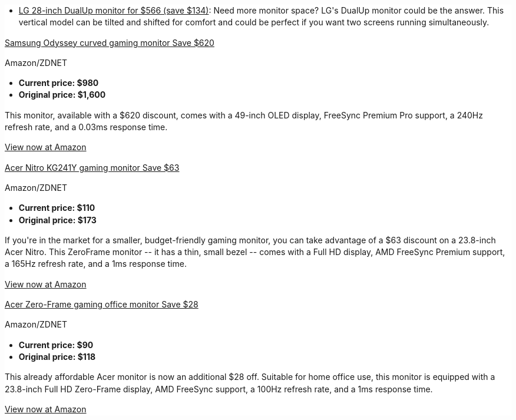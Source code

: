 * [LG 28-inch DualUp monitor for $566 (save $134)](https://buy.geni.us/Proxy.ashx?TSID=368250&GR%5FURL=https%3A%2F%2Fwww.amazon.com%2FLG-28MQ750-C-DualUp-Monitor-Height%2Fdp%2FB09XTD5C7H%3Ftag%3Dzd-buy-button-20%26ascsubtag%3D%5F%5FCOM%5FCLICK%5FID%5F%5F%7Cba8db1f2-aa18-4a2e-93dd-5e931c370436%7Cdtp&dtb=1): Need more monitor space? LG's DualUp monitor could be the answer. This vertical model can be tilted and shifted for comfort and could be perfect if you want two screens running simultaneously.

[Samsung Odyssey curved gaming monitor Save $620](https://buy.geni.us/Proxy.ashx?TSID=368250&GR%5FURL=https%3A%2F%2Fwww.amazon.com%2Fgp%2Faw%2Fd%2FB0CDQMQQS2%3Ftag%3Dzd-buy-button-20%26ascsubtag%3D%5F%5FCOM%5FCLICK%5FID%5F%5F%7Cba8db1f2-aa18-4a2e-93dd-5e931c370436%7Cdtp&dtb=1) 

Amazon/ZDNET

* **Current price: $980**
* **Original price: $1,600**

This monitor, available with a $620 discount, comes with a 49-inch OLED display, FreeSync Premium Pro support, a 240Hz refresh rate, and a 0.03ms response time.

[View now at Amazon](https://buy.geni.us/Proxy.ashx?TSID=368250&GR%5FURL=https%3A%2F%2Fwww.amazon.com%2Fgp%2Faw%2Fd%2FB0CDQMQQS2%3Ftag%3Dzd-buy-button-20%26ascsubtag%3D%5F%5FCOM%5FCLICK%5FID%5F%5F%7Cba8db1f2-aa18-4a2e-93dd-5e931c370436%7Cdtp&dtb=1) 

[Acer Nitro KG241Y gaming monitor Save $63](https://buy.geni.us/Proxy.ashx?TSID=368250&GR%5FURL=https%3A%2F%2Fwww.amazon.com%2FAcer-Monitor-FreeSync-Technology-ZeroFrame%2Fdp%2FB0B6DFG1FQ%3Ftag%3Dzd-buy-button-20%26ascsubtag%3D%5F%5FCOM%5FCLICK%5FID%5F%5F%7Cba8db1f2-aa18-4a2e-93dd-5e931c370436%7Cdtp&dtb=1) 

Amazon/ZDNET

* **Current price: $110**
* **Original price: $173**

If you're in the market for a smaller, budget-friendly gaming monitor, you can take advantage of a $63 discount on a 23.8-inch Acer Nitro. This ZeroFrame monitor -- it has a thin, small bezel -- comes with a Full HD display, AMD FreeSync Premium support, a 165Hz refresh rate, and a 1ms response time.

[View now at Amazon](https://buy.geni.us/Proxy.ashx?TSID=368250&GR%5FURL=https%3A%2F%2Fwww.amazon.com%2FAcer-Monitor-FreeSync-Technology-ZeroFrame%2Fdp%2FB0B6DFG1FQ%3Ftag%3Dzd-buy-button-20%26ascsubtag%3D%5F%5FCOM%5FCLICK%5FID%5F%5F%7Cba8db1f2-aa18-4a2e-93dd-5e931c370436%7Cdtp&dtb=1) 

[Acer Zero-Frame gaming office monitor Save $28](https://buy.geni.us/Proxy.ashx?TSID=368250&GR%5FURL=https%3A%2F%2Fwww.amazon.com%2FKC242Y-Hbi-Zero-Frame-FreeSync-Technology%2Fdp%2FB0BS9T3FNB%3Ftag%3Dzd-buy-button-20%26ascsubtag%3D%5F%5FCOM%5FCLICK%5FID%5F%5F%7Cba8db1f2-aa18-4a2e-93dd-5e931c370436%7Cdtp&dtb=1) 

Amazon/ZDNET

* **Current price: $90**
* **Original price: $118**

This already affordable Acer monitor is now an additional $28 off. Suitable for home office use, this monitor is equipped with a 23.8-inch Full HD Zero-Frame display, AMD FreeSync support, a 100Hz refresh rate, and a 1ms response time.

[View now at Amazon](https://buy.geni.us/Proxy.ashx?TSID=368250&GR%5FURL=https%3A%2F%2Fwww.amazon.com%2FKC242Y-Hbi-Zero-Frame-FreeSync-Technology%2Fdp%2FB0BS9T3FNB%3Ftag%3Dzd-buy-button-20%26ascsubtag%3D%5F%5FCOM%5FCLICK%5FID%5F%5F%7Cba8db1f2-aa18-4a2e-93dd-5e931c370436%7Cdtp&dtb=1) 
